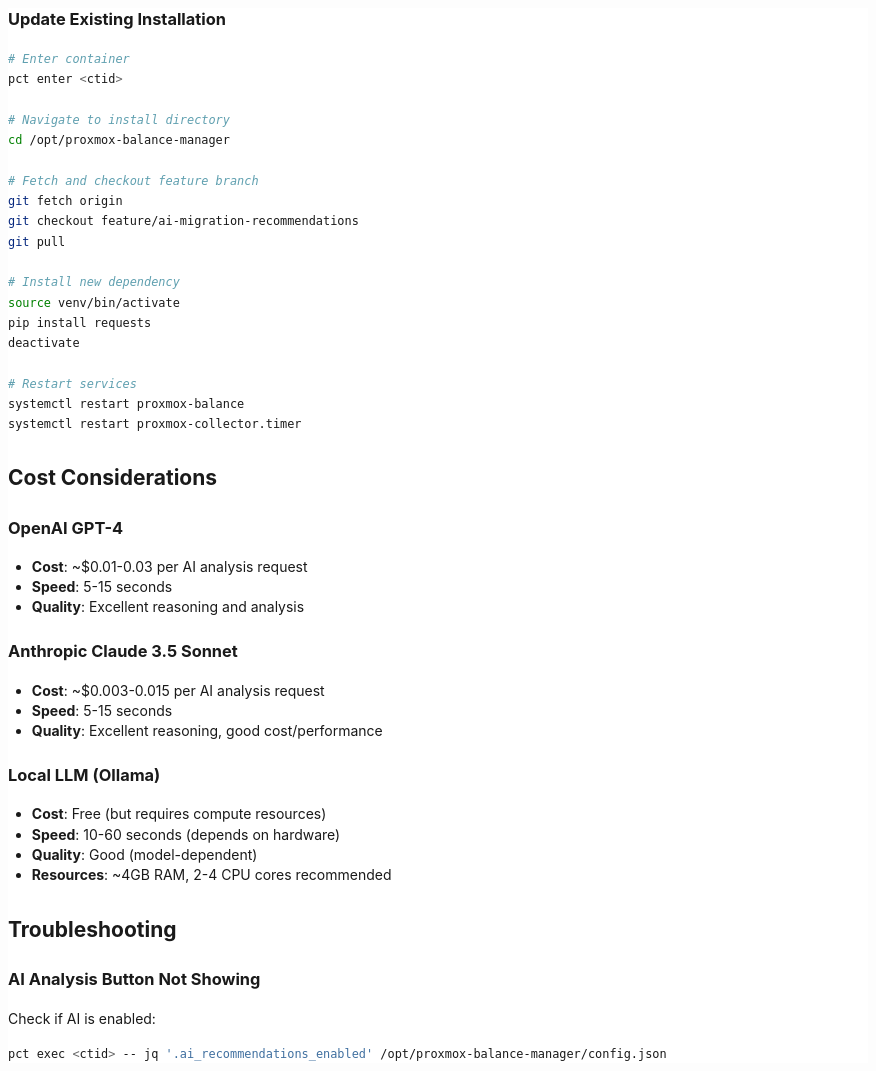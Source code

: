 ### Update Existing Installation

```bash
# Enter container
pct enter <ctid>

# Navigate to install directory
cd /opt/proxmox-balance-manager

# Fetch and checkout feature branch
git fetch origin
git checkout feature/ai-migration-recommendations
git pull

# Install new dependency
source venv/bin/activate
pip install requests
deactivate

# Restart services
systemctl restart proxmox-balance
systemctl restart proxmox-collector.timer
```

## Cost Considerations

### OpenAI GPT-4
- **Cost**: ~$0.01-0.03 per AI analysis request
- **Speed**: 5-15 seconds
- **Quality**: Excellent reasoning and analysis

### Anthropic Claude 3.5 Sonnet
- **Cost**: ~$0.003-0.015 per AI analysis request
- **Speed**: 5-15 seconds
- **Quality**: Excellent reasoning, good cost/performance

### Local LLM (Ollama)
- **Cost**: Free (but requires compute resources)
- **Speed**: 10-60 seconds (depends on hardware)
- **Quality**: Good (model-dependent)
- **Resources**: ~4GB RAM, 2-4 CPU cores recommended

## Troubleshooting

### AI Analysis Button Not Showing

Check if AI is enabled:
```bash
pct exec <ctid> -- jq '.ai_recommendations_enabled' /opt/proxmox-balance-manager/config.json
```
